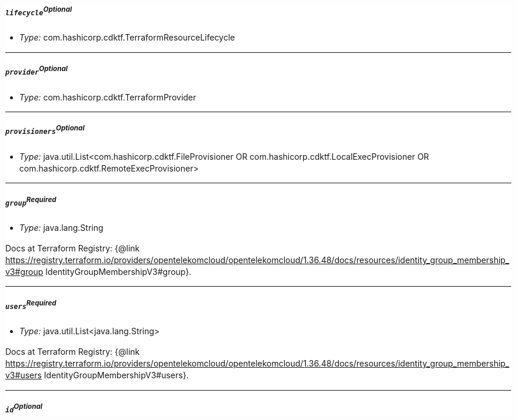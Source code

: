 ##### `lifecycle`<sup>Optional</sup> <a name="lifecycle" id="@cdktf/provider-opentelekomcloud.identityGroupMembershipV3.IdentityGroupMembershipV3.Initializer.parameter.lifecycle"></a>

- *Type:* com.hashicorp.cdktf.TerraformResourceLifecycle

---

##### `provider`<sup>Optional</sup> <a name="provider" id="@cdktf/provider-opentelekomcloud.identityGroupMembershipV3.IdentityGroupMembershipV3.Initializer.parameter.provider"></a>

- *Type:* com.hashicorp.cdktf.TerraformProvider

---

##### `provisioners`<sup>Optional</sup> <a name="provisioners" id="@cdktf/provider-opentelekomcloud.identityGroupMembershipV3.IdentityGroupMembershipV3.Initializer.parameter.provisioners"></a>

- *Type:* java.util.List<com.hashicorp.cdktf.FileProvisioner OR com.hashicorp.cdktf.LocalExecProvisioner OR com.hashicorp.cdktf.RemoteExecProvisioner>

---

##### `group`<sup>Required</sup> <a name="group" id="@cdktf/provider-opentelekomcloud.identityGroupMembershipV3.IdentityGroupMembershipV3.Initializer.parameter.group"></a>

- *Type:* java.lang.String

Docs at Terraform Registry: {@link https://registry.terraform.io/providers/opentelekomcloud/opentelekomcloud/1.36.48/docs/resources/identity_group_membership_v3#group IdentityGroupMembershipV3#group}.

---

##### `users`<sup>Required</sup> <a name="users" id="@cdktf/provider-opentelekomcloud.identityGroupMembershipV3.IdentityGroupMembershipV3.Initializer.parameter.users"></a>

- *Type:* java.util.List<java.lang.String>

Docs at Terraform Registry: {@link https://registry.terraform.io/providers/opentelekomcloud/opentelekomcloud/1.36.48/docs/resources/identity_group_membership_v3#users IdentityGroupMembershipV3#users}.

---

##### `id`<sup>Optional</sup> <a name="id" id="@cdktf/provider-opentelekomcloud.identityGroupMembershipV3.IdentityGroupMembershipV3.Initializer.parameter.id"></a>
